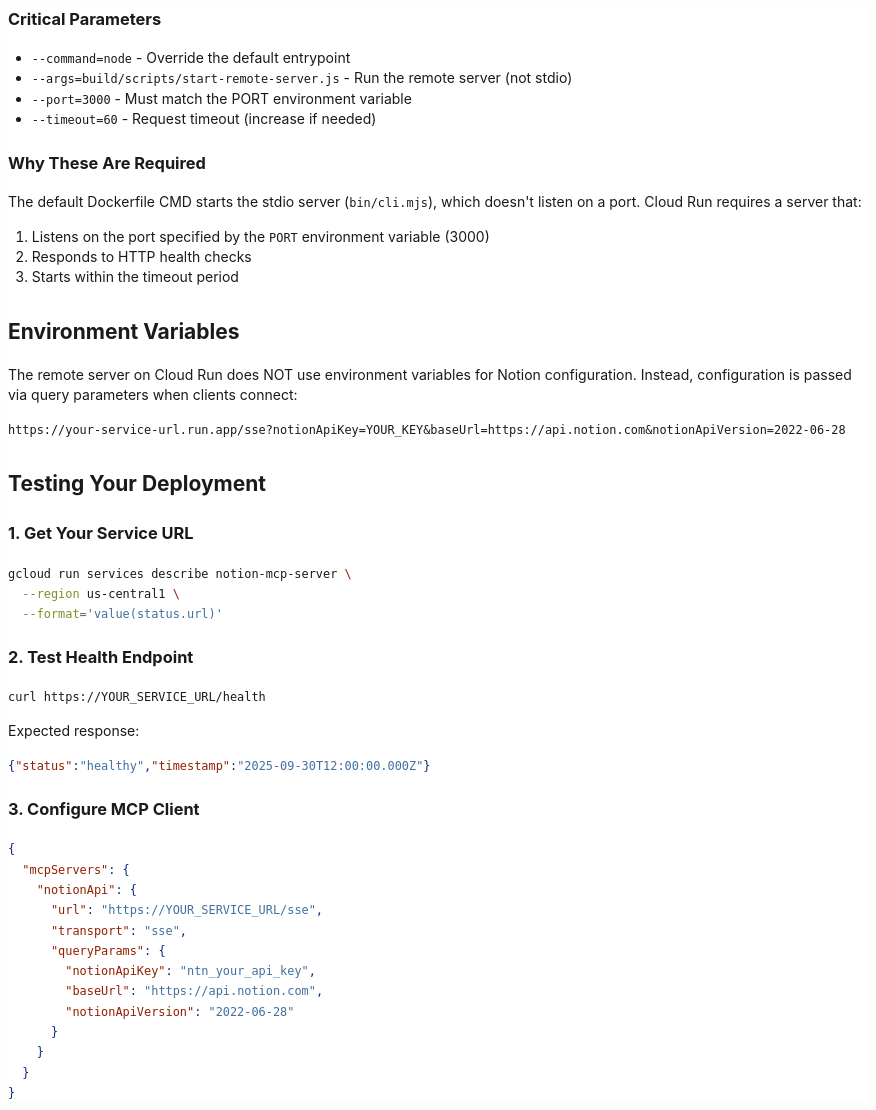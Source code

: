 ### Critical Parameters

- `--command=node` - Override the default entrypoint
- `--args=build/scripts/start-remote-server.js` - Run the remote server (not stdio)
- `--port=3000` - Must match the PORT environment variable
- `--timeout=60` - Request timeout (increase if needed)

### Why These Are Required

The default Dockerfile CMD starts the stdio server (`bin/cli.mjs`), which doesn't listen on a port. Cloud Run requires a server that:
1. Listens on the port specified by the `PORT` environment variable (3000)
2. Responds to HTTP health checks
3. Starts within the timeout period

## Environment Variables

The remote server on Cloud Run does NOT use environment variables for Notion configuration. Instead, configuration is passed via query parameters when clients connect:

```
https://your-service-url.run.app/sse?notionApiKey=YOUR_KEY&baseUrl=https://api.notion.com&notionApiVersion=2022-06-28
```

## Testing Your Deployment

### 1. Get Your Service URL

```bash
gcloud run services describe notion-mcp-server \
  --region us-central1 \
  --format='value(status.url)'
```

### 2. Test Health Endpoint

```bash
curl https://YOUR_SERVICE_URL/health
```

Expected response:
```json
{"status":"healthy","timestamp":"2025-09-30T12:00:00.000Z"}
```

### 3. Configure MCP Client

```json
{
  "mcpServers": {
    "notionApi": {
      "url": "https://YOUR_SERVICE_URL/sse",
      "transport": "sse",
      "queryParams": {
        "notionApiKey": "ntn_your_api_key",
        "baseUrl": "https://api.notion.com",
        "notionApiVersion": "2022-06-28"
      }
    }
  }
}
```
